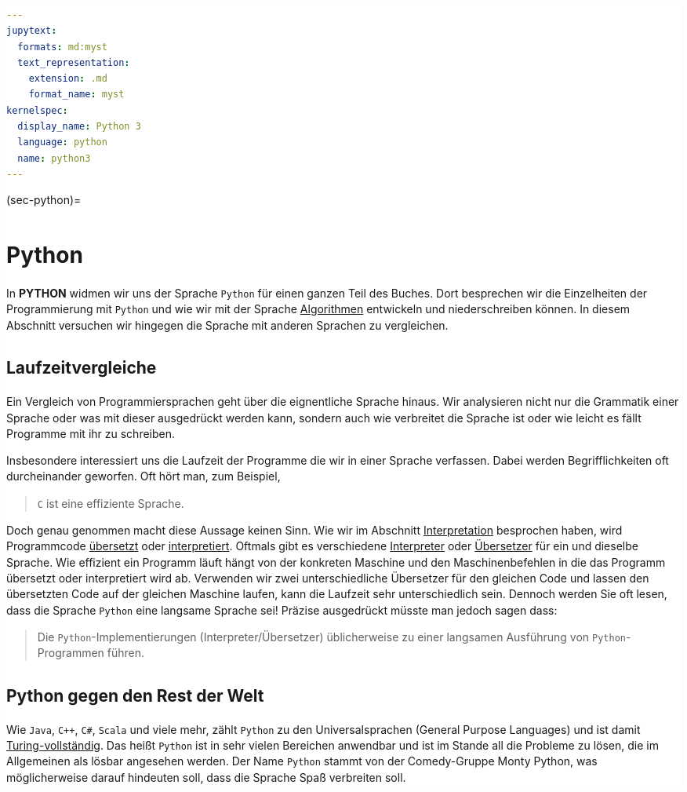 ```yaml
---
jupytext:
  formats: md:myst
  text_representation:
    extension: .md
    format_name: myst
kernelspec:
  display_name: Python 3
  language: python
  name: python3
---
```


(sec-python)=
# Python

In **PYTHON** widmen wir uns der Sprache ``Python`` für einen ganzen Teil des Buches.
Dort besprechen wir die Einzelheiten der Programmierung mit ``Python`` und wie wir mit der Sprache [Algorithmen](def-algorithm) entwickeln und niederschreiben können.
In diesem Abschnitt versuchen wir hingegen die Sprache mit anderen Sprachen zu vergleichen.

## Laufzeitvergleiche

Ein Vergleich von Programmiersprachen geht über die eignentliche Sprache hinaus.
Wir analysieren nicht nur die Grammatik einer Sprache oder was mit dieser ausgedrückt werden kann, sondern auch wie verbreitet die Sprache ist oder wie leicht es fällt Programme mit ihr zu schreiben.

Insbesondere interessiert uns die Laufzeit der Programme die wir in einer Sprache verfassen.
Dabei werden Begrifflichkeiten oft durcheinander geworfen.
Oft hört man, zum Beispiel,

>``C`` ist eine effiziente Sprache.

Doch genau genommen macht diese Aussage keinen Sinn.
Wie wir im Abschnitt [Interpretation](sec-interpretation) besprochen haben, wird Programmcode [übersetzt](def-compiler) oder [interpretiert](def-interpreter).
Oftmals gibt es verschiedene [Interpreter](def-interpreter) oder [Übersetzer](def-compiler) für ein und dieselbe Sprache.
Wie effizient ein Programm läuft hängt von der konkreten Maschine und den Maschinenbefehlen in die das Programm übersetzt oder interpretiert wird ab.
Verwenden wir zwei unterschiedliche Übersetzer für den gleichen Code und lassen den übersetzten Code auf der gleichen Maschine laufen, kann die Laufzeit sehr unterschiedlich sein.
Dennoch werden Sie oft lesen, dass die Sprache ``Python`` eine langsame Sprache sei!
Präzise ausgedrückt müsste man jedoch sagen dass:

>Die ``Python``-Implementierungen (Interpreter/Übersetzer) üblicherweise zu einer langsamen Ausführung von ``Python``-Programmen führen.

## Python gegen den Rest der Welt

Wie ``Java``, ``C++``, ``C#``, ``Scala`` und viele mehr, zählt ``Python`` zu den Universalsprachen (General Purpose Languages) und ist damit [Turing-vollständig](info-universal-turing-machine). 
Das heißt ``Python`` ist in sehr vielen Bereichen anwendbar und ist im Stande all die Probleme zu lösen, die im Allgemeinen als lösbar angesehen werden.
Der Name ``Python`` stammt von der Comedy-Gruppe Monty Python, was möglicherweise darauf hindeuten soll, dass die Sprache Spaß verbreiten soll.
